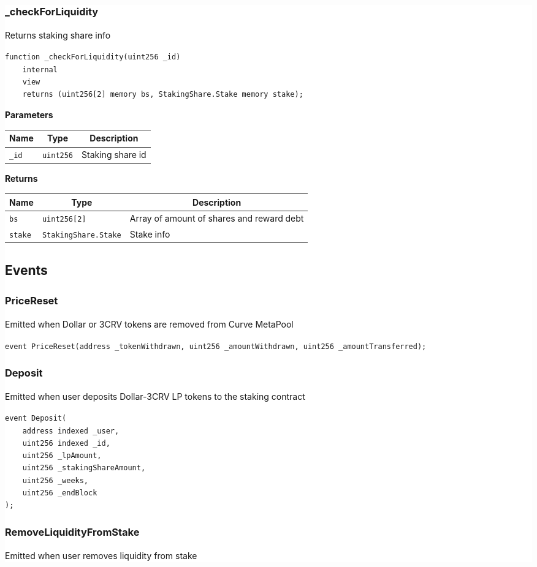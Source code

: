 
### _checkForLiquidity

Returns staking share info


```solidity
function _checkForLiquidity(uint256 _id)
    internal
    view
    returns (uint256[2] memory bs, StakingShare.Stake memory stake);
```
**Parameters**

|Name|Type|Description|
|----|----|-----------|
|`_id`|`uint256`|Staking share id|

**Returns**

|Name|Type|Description|
|----|----|-----------|
|`bs`|`uint256[2]`|Array of amount of shares and reward debt|
|`stake`|`StakingShare.Stake`|Stake info|


## Events
### PriceReset
Emitted when Dollar or 3CRV tokens are removed from Curve MetaPool


```solidity
event PriceReset(address _tokenWithdrawn, uint256 _amountWithdrawn, uint256 _amountTransferred);
```

### Deposit
Emitted when user deposits Dollar-3CRV LP tokens to the staking contract


```solidity
event Deposit(
    address indexed _user,
    uint256 indexed _id,
    uint256 _lpAmount,
    uint256 _stakingShareAmount,
    uint256 _weeks,
    uint256 _endBlock
);
```

### RemoveLiquidityFromStake
Emitted when user removes liquidity from stake

